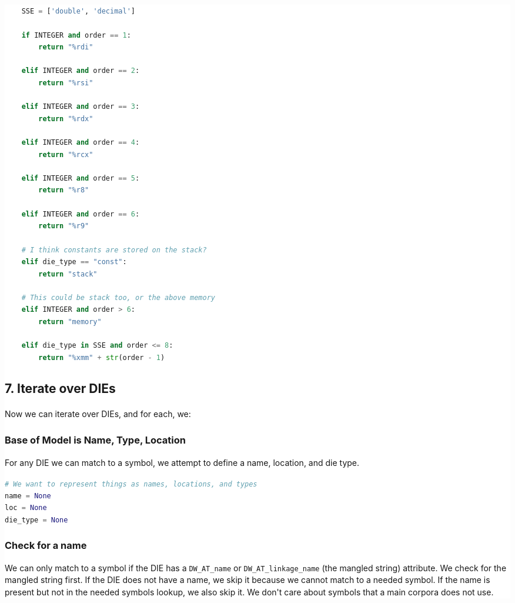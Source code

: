 ```python
    SSE = ['double', 'decimal']

    if INTEGER and order == 1:
        return "%rdi"

    elif INTEGER and order == 2:
        return "%rsi"

    elif INTEGER and order == 3:
        return "%rdx"

    elif INTEGER and order == 4:
        return "%rcx"

    elif INTEGER and order == 5:
        return "%r8"

    elif INTEGER and order == 6:
        return "%r9"

    # I think constants are stored on the stack?
    elif die_type == "const":
        return "stack"

    # This could be stack too, or the above memory
    elif INTEGER and order > 6:
        return "memory"

    elif die_type in SSE and order <= 8:
        return "%xmm" + str(order - 1)
```

## 7. Iterate over DIEs

Now we can iterate over DIEs, and for each, we:

### Base of Model is Name, Type, Location

For any DIE we can match to a symbol, we attempt to define a name, location,
and die type.

```python
# We want to represent things as names, locations, and types
name = None
loc = None
die_type = None
```

### Check for a name

We can only match to a symbol if the DIE has a `DW_AT_name` or `DW_AT_linkage_name`
(the mangled string) attribute. We check for the mangled string first. If the DIE
does not have a name, we skip it because we cannot match to a needed symbol.
If the name is present but not in the needed symbols lookup, we also skip it.
We don't care about symbols that a main corpora does not use.
